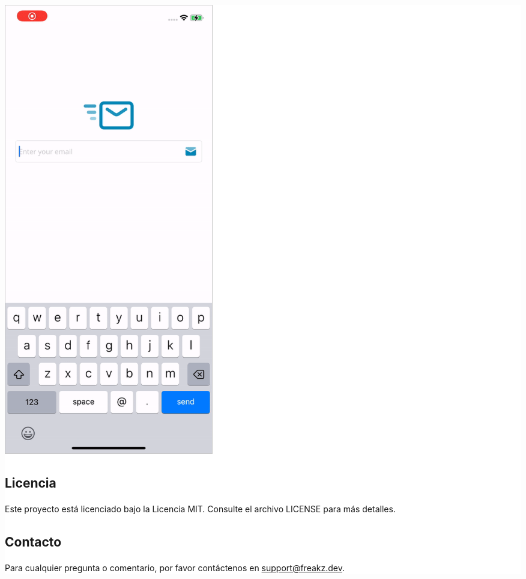   <img src="assets/Sample.gif" width="40%" height="auto" style="border: 1px solid #4d4d4d50;">
</div>

## Licencia

Este proyecto está licenciado bajo la Licencia MIT. Consulte el archivo LICENSE para más detalles.

## Contacto

Para cualquier pregunta o comentario, por favor contáctenos en [support@freakz.dev](mailto:support@freakz.dev).